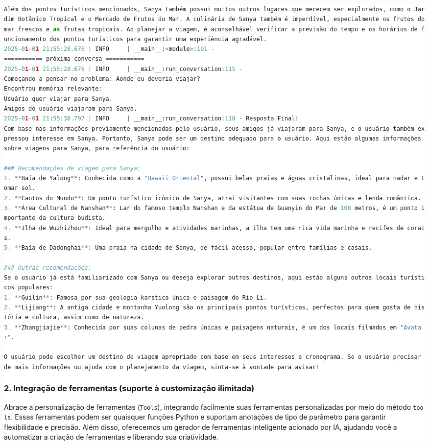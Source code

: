 ```python
Além dos pontos turísticos mencionados, Sanya também possui muitos outros lugares que merecem ser explorados, como o Jardim Botânico Tropical e o Mercado de Frutos do Mar. A culinária de Sanya também é imperdível, especialmente os frutos do mar frescos e as frutas tropicais. Ao planejar a viagem, é aconselhável verificar a previsão do tempo e os horários de funcionamento dos pontos turísticos para garantir uma experiência agradável.
2025-01-01 21:55:28.676 | INFO     | __main__:<module>:191 - 
=========== próxima conversa ===========
2025-01-01 21:55:28.676 | INFO     | __main__:run_conversation:115 - 
Começando a pensar no problema: Aonde eu deveria viajar?
Encontrou memória relevante:
Usuário quer viajar para Sanya.
Amigos do usuário viajaram para Sanya.
2025-01-01 21:55:38.797 | INFO     | __main__:run_conversation:118 - Resposta Final: 
Com base nas informações previamente mencionadas pelo usuário, seus amigos já viajaram para Sanya, e o usuário também expressou interesse em Sanya. Portanto, Sanya pode ser um destino adequado para o usuário. Aqui estão algumas informações sobre viagens para Sanya, para referência do usuário:

### Recomendações de viagem para Sanya:
1. **Baía de Yalong**: Conhecida como a "Hawaii Oriental", possui belas praias e águas cristalinas, ideal para nadar e tomar sol.
2. **Cantos do Mundo**: Um ponto turístico icônico de Sanya, atrai visitantes com suas rochas únicas e lenda romântica.
3. **Área Cultural de Nanshan**: Lar do famoso templo Nanshan e da estátua de Guanyin do Mar de 108 metros, é um ponto importante da cultura budista.
4. **Ilha de Wuzhizhou**: Ideal para mergulho e atividades marinhas, a ilha tem uma rica vida marinha e recifes de corais.
5. **Baía de Dadonghai**: Uma praia na cidade de Sanya, de fácil acesso, popular entre famílias e casais.

### Outras recomendações:
Se o usuário já está familiarizado com Sanya ou deseja explorar outros destinos, aqui estão alguns outros locais turísticos populares:
1. **Guilin**: Famosa por sua geologia karstica única e paisagem do Rio Li.
2. **Lijiang**: A antiga cidade e montanha Yuolong são os principais pontos turísticos, perfectos para quem gosta de história e cultura, assim como de natureza.
3. **Zhangjiajie**: Conhecida por suas colunas de pedra únicas e paisagens naturais, é um dos locais filmados em "Avatar".

O usuário pode escolher um destino de viagem apropriado com base em seus interesses e cronograma. Se o usuário precisar de mais informações ou ajuda com o planejamento da viagem, sinta-se à vontade para avisar!
```

### 2. Integração de ferramentas (suporte à customização ilimitada)
Abrace a personalização de ferramentas (`Tools`), integrando facilmente suas ferramentas personalizadas por meio do método `tools`. Essas ferramentas podem ser quaisquer funções Python e suportam anotações de tipo de parâmetro para garantir flexibilidade e precisão. Além disso, oferecemos um gerador de ferramentas inteligente acionado por IA, ajudando você a automatizar a criação de ferramentas e liberando sua criatividade.
